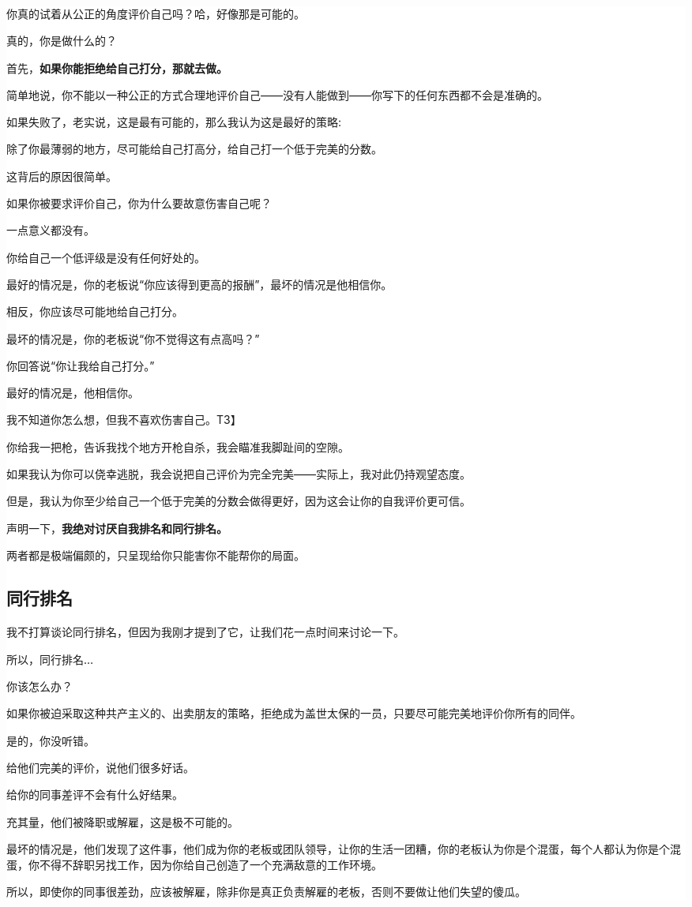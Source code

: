 你真的试着从公正的角度评价自己吗？哈，好像那是可能的。

真的，你是做什么的？

首先，**如果你能拒绝给自己打分，那就去做。**

简单地说，你不能以一种公正的方式合理地评价自己——没有人能做到——你写下的任何东西都不会是准确的。

如果失败了，老实说，这是最有可能的，那么我认为这是最好的策略:

除了你最薄弱的地方，尽可能给自己打高分，给自己打一个低于完美的分数。

这背后的原因很简单。

如果你被要求评价自己，你为什么要故意伤害自己呢？

一点意义都没有。

你给自己一个低评级是没有任何好处的。

最好的情况是，你的老板说“你应该得到更高的报酬”，最坏的情况是他相信你。

相反，你应该尽可能地给自己打分。

最坏的情况是，你的老板说“你不觉得这有点高吗？”

你回答说“你让我给自己打分。”

最好的情况是，他相信你。

我不知道你怎么想，但我不喜欢伤害自己。T3】

你给我一把枪，告诉我找个地方开枪自杀，我会瞄准我脚趾间的空隙。

如果我认为你可以侥幸逃脱，我会说把自己评价为完全完美——实际上，我对此仍持观望态度。

但是，我认为你至少给自己一个低于完美的分数会做得更好，因为这会让你的自我评价更可信。

声明一下，**我绝对讨厌自我排名和同行排名。**

两者都是极端偏颇的，只呈现给你只能害你不能帮你的局面。

## 同行排名

我不打算谈论同行排名，但因为我刚才提到了它，让我们花一点时间来讨论一下。

所以，同行排名…

你该怎么办？

如果你被迫采取这种共产主义的、出卖朋友的策略，拒绝成为盖世太保的一员，只要尽可能完美地评价你所有的同伴。

是的，你没听错。

给他们完美的评价，说他们很多好话。

给你的同事差评不会有什么好结果。

充其量，他们被降职或解雇，这是极不可能的。

最坏的情况是，他们发现了这件事，他们成为你的老板或团队领导，让你的生活一团糟，你的老板认为你是个混蛋，每个人都认为你是个混蛋，你不得不辞职另找工作，因为你给自己创造了一个充满敌意的工作环境。

所以，即使你的同事很差劲，应该被解雇，除非你是真正负责解雇的老板，否则不要做让他们失望的傻瓜。
